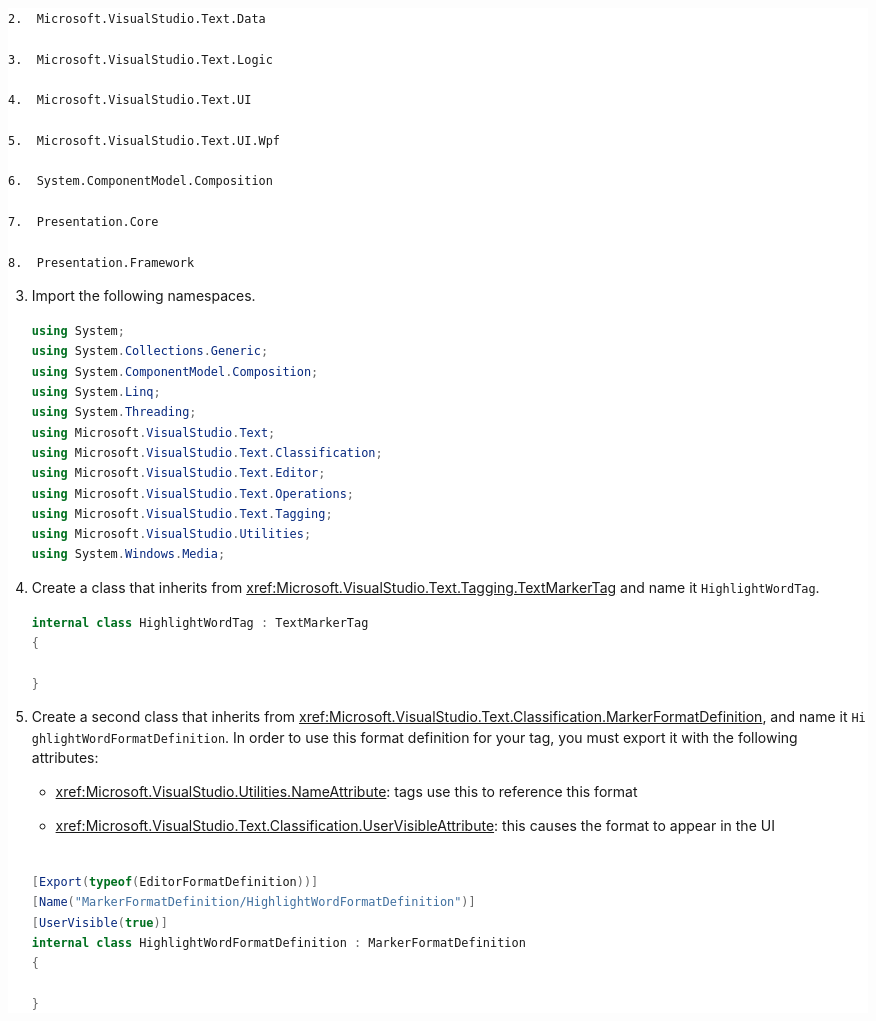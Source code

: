     2.  Microsoft.VisualStudio.Text.Data  
  
    3.  Microsoft.VisualStudio.Text.Logic  
  
    4.  Microsoft.VisualStudio.Text.UI  
  
    5.  Microsoft.VisualStudio.Text.UI.Wpf  
  
    6.  System.ComponentModel.Composition  
  
    7.  Presentation.Core  
  
    8.  Presentation.Framework  
  
3.  Import the following namespaces.  
  
    ```csharp  
    using System;  
    using System.Collections.Generic;  
    using System.ComponentModel.Composition;  
    using System.Linq;  
    using System.Threading;  
    using Microsoft.VisualStudio.Text;  
    using Microsoft.VisualStudio.Text.Classification;  
    using Microsoft.VisualStudio.Text.Editor;  
    using Microsoft.VisualStudio.Text.Operations;  
    using Microsoft.VisualStudio.Text.Tagging;  
    using Microsoft.VisualStudio.Utilities;  
    using System.Windows.Media;  
    ```  
  
4.  Create a class that inherits from <xref:Microsoft.VisualStudio.Text.Tagging.TextMarkerTag> and name it `HighlightWordTag`.  
  
    ```csharp  
    internal class HighlightWordTag : TextMarkerTag  
    {  
  
    }  
    ```  
  
5.  Create a second class that inherits from <xref:Microsoft.VisualStudio.Text.Classification.MarkerFormatDefinition>, and name it `HighlightWordFormatDefinition`. In order to use this format definition for your tag, you must export it with the following attributes:  
  
    -   <xref:Microsoft.VisualStudio.Utilities.NameAttribute>: tags use this to reference this format  
  
    -   <xref:Microsoft.VisualStudio.Text.Classification.UserVisibleAttribute>: this causes the format to appear in the UI  
  
    ```csharp  
  
    [Export(typeof(EditorFormatDefinition))]  
    [Name("MarkerFormatDefinition/HighlightWordFormatDefinition")]  
    [UserVisible(true)]  
    internal class HighlightWordFormatDefinition : MarkerFormatDefinition  
    {  
  
    }  
    ```  
  